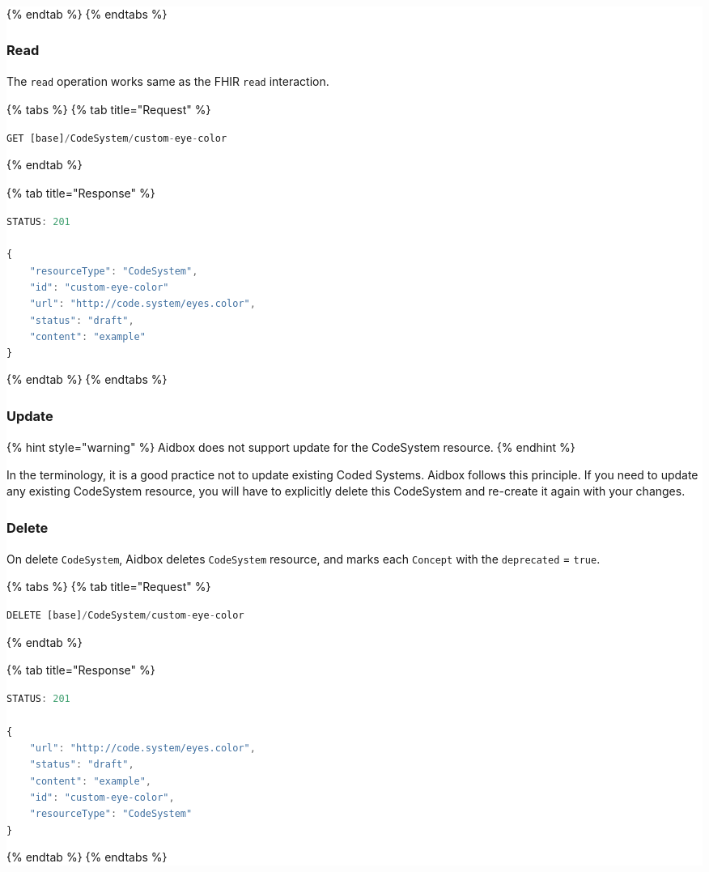```javascript
```
{% endtab %}
{% endtabs %}

### Read

The `read` operation works same as the FHIR `read` interaction.

{% tabs %}
{% tab title="Request" %}
```javascript
GET [base]/CodeSystem/custom-eye-color
```
{% endtab %}

{% tab title="Response" %}
```javascript
STATUS: 201

{
    "resourceType": "CodeSystem",
    "id": "custom-eye-color"
    "url": "http://code.system/eyes.color",
    "status": "draft",
    "content": "example"
}
```
{% endtab %}
{% endtabs %}

### Update

{% hint style="warning" %}
Aidbox does not support update for the CodeSystem resource.
{% endhint %}

In the terminology, it is a good practice not to update existing Coded Systems. Aidbox follows this principle. If you need to update any existing CodeSystem resource, you will have to explicitly delete this CodeSystem and re-create it again with your changes.

### Delete

On delete `CodeSystem`,  Aidbox deletes `CodeSystem` resource, and marks each `Concept` with the `deprecated` = `true`.

{% tabs %}
{% tab title="Request" %}
```javascript
DELETE [base]/CodeSystem/custom-eye-color
```
{% endtab %}

{% tab title="Response" %}
```javascript
STATUS: 201

{
    "url": "http://code.system/eyes.color",
    "status": "draft",
    "content": "example",
    "id": "custom-eye-color",
    "resourceType": "CodeSystem"
}
```
{% endtab %}
{% endtabs %}
